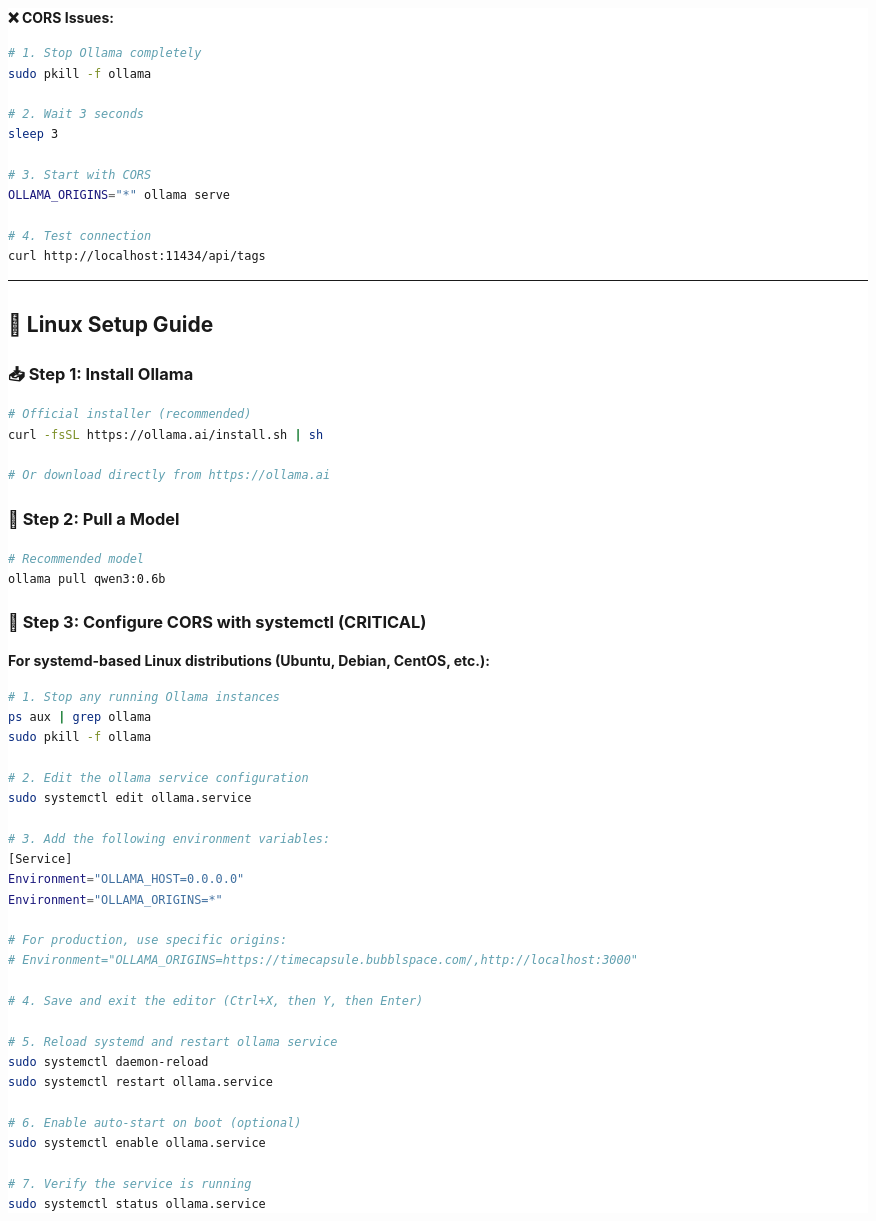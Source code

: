 **❌ CORS Issues:**
```bash
# 1. Stop Ollama completely
sudo pkill -f ollama

# 2. Wait 3 seconds
sleep 3

# 3. Start with CORS
OLLAMA_ORIGINS="*" ollama serve

# 4. Test connection
curl http://localhost:11434/api/tags
```

---

## 🐧 **Linux Setup Guide**

### 📥 **Step 1: Install Ollama**
```bash
# Official installer (recommended)
curl -fsSL https://ollama.ai/install.sh | sh

# Or download directly from https://ollama.ai
```

### 🤖 **Step 2: Pull a Model**
```bash
# Recommended model
ollama pull qwen3:0.6b
```

### 🔧 **Step 3: Configure CORS with systemctl** (**CRITICAL**)

**For systemd-based Linux distributions (Ubuntu, Debian, CentOS, etc.):**

```bash
# 1. Stop any running Ollama instances
ps aux | grep ollama
sudo pkill -f ollama

# 2. Edit the ollama service configuration
sudo systemctl edit ollama.service

# 3. Add the following environment variables:
[Service]
Environment="OLLAMA_HOST=0.0.0.0"
Environment="OLLAMA_ORIGINS=*"

# For production, use specific origins:
# Environment="OLLAMA_ORIGINS=https://timecapsule.bubblspace.com/,http://localhost:3000"

# 4. Save and exit the editor (Ctrl+X, then Y, then Enter)

# 5. Reload systemd and restart ollama service
sudo systemctl daemon-reload
sudo systemctl restart ollama.service

# 6. Enable auto-start on boot (optional)
sudo systemctl enable ollama.service

# 7. Verify the service is running
sudo systemctl status ollama.service
```